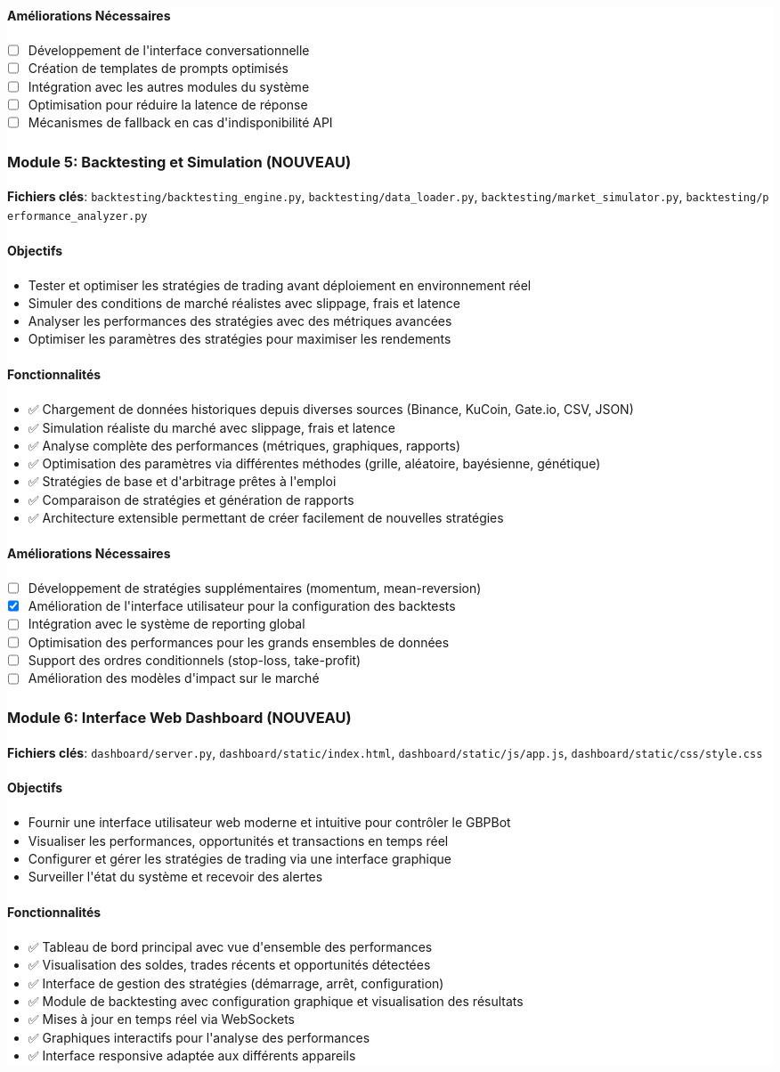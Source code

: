 #### Améliorations Nécessaires
- [ ] Développement de l'interface conversationnelle
- [ ] Création de templates de prompts optimisés
- [ ] Intégration avec les autres modules du système
- [ ] Optimisation pour réduire la latence de réponse
- [ ] Mécanismes de fallback en cas d'indisponibilité API

### Module 5: Backtesting et Simulation (NOUVEAU)
**Fichiers clés**: `backtesting/backtesting_engine.py`, `backtesting/data_loader.py`, `backtesting/market_simulator.py`, `backtesting/performance_analyzer.py`

#### Objectifs
- Tester et optimiser les stratégies de trading avant déploiement en environnement réel
- Simuler des conditions de marché réalistes avec slippage, frais et latence
- Analyser les performances des stratégies avec des métriques avancées
- Optimiser les paramètres des stratégies pour maximiser les rendements

#### Fonctionnalités
- ✅ Chargement de données historiques depuis diverses sources (Binance, KuCoin, Gate.io, CSV, JSON)
- ✅ Simulation réaliste du marché avec slippage, frais et latence
- ✅ Analyse complète des performances (métriques, graphiques, rapports)
- ✅ Optimisation des paramètres via différentes méthodes (grille, aléatoire, bayésienne, génétique)
- ✅ Stratégies de base et d'arbitrage prêtes à l'emploi
- ✅ Comparaison de stratégies et génération de rapports
- ✅ Architecture extensible permettant de créer facilement de nouvelles stratégies

#### Améliorations Nécessaires
- [ ] Développement de stratégies supplémentaires (momentum, mean-reversion)
- [x] Amélioration de l'interface utilisateur pour la configuration des backtests
- [ ] Intégration avec le système de reporting global
- [ ] Optimisation des performances pour les grands ensembles de données
- [ ] Support des ordres conditionnels (stop-loss, take-profit)
- [ ] Amélioration des modèles d'impact sur le marché

### Module 6: Interface Web Dashboard (NOUVEAU)
**Fichiers clés**: `dashboard/server.py`, `dashboard/static/index.html`, `dashboard/static/js/app.js`, `dashboard/static/css/style.css`

#### Objectifs
- Fournir une interface utilisateur web moderne et intuitive pour contrôler le GBPBot
- Visualiser les performances, opportunités et transactions en temps réel
- Configurer et gérer les stratégies de trading via une interface graphique
- Surveiller l'état du système et recevoir des alertes

#### Fonctionnalités
- ✅ Tableau de bord principal avec vue d'ensemble des performances
- ✅ Visualisation des soldes, trades récents et opportunités détectées
- ✅ Interface de gestion des stratégies (démarrage, arrêt, configuration)
- ✅ Module de backtesting avec configuration graphique et visualisation des résultats
- ✅ Mises à jour en temps réel via WebSockets
- ✅ Graphiques interactifs pour l'analyse des performances
- ✅ Interface responsive adaptée aux différents appareils
